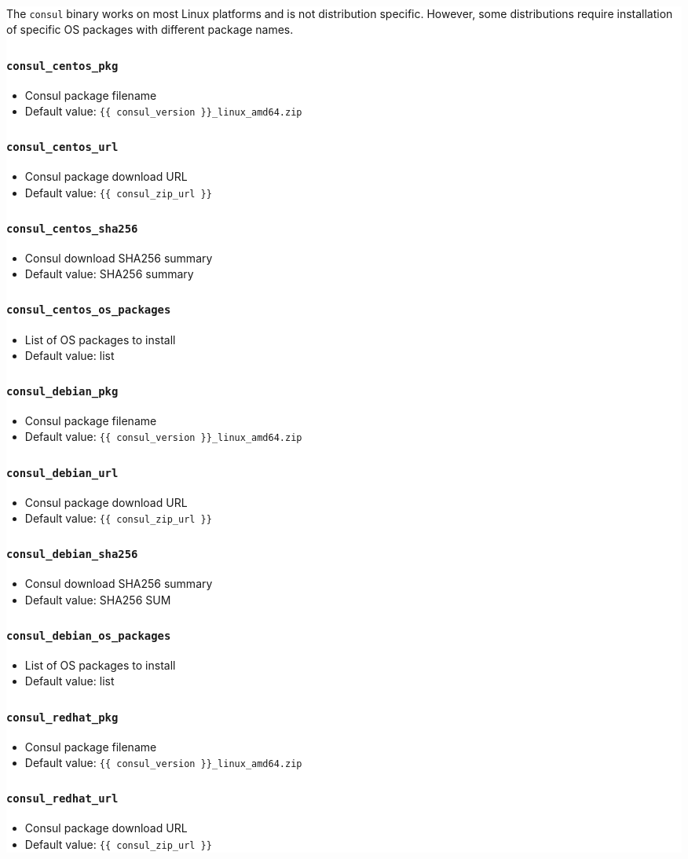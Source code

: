 The `consul` binary works on most Linux platforms and is not distribution
specific. However, some distributions require installation of specific OS
packages with different package names.

### `consul_centos_pkg`

- Consul package filename
- Default value: `{{ consul_version }}_linux_amd64.zip`

### `consul_centos_url`

- Consul package download URL
- Default value: `{{ consul_zip_url }}`

### `consul_centos_sha256`

- Consul download SHA256 summary
- Default value: SHA256 summary

### `consul_centos_os_packages`

- List of OS packages to install
- Default value: list

### `consul_debian_pkg`

- Consul package filename
- Default value: `{{ consul_version }}_linux_amd64.zip`

### `consul_debian_url`

- Consul package download URL
- Default value: `{{ consul_zip_url }}`

### `consul_debian_sha256`

- Consul download SHA256 summary
- Default value: SHA256 SUM

### `consul_debian_os_packages`

- List of OS packages to install
- Default value: list

### `consul_redhat_pkg`

- Consul package filename
- Default value: `{{ consul_version }}_linux_amd64.zip`

### `consul_redhat_url`

- Consul package download URL
- Default value: `{{ consul_zip_url }}`
